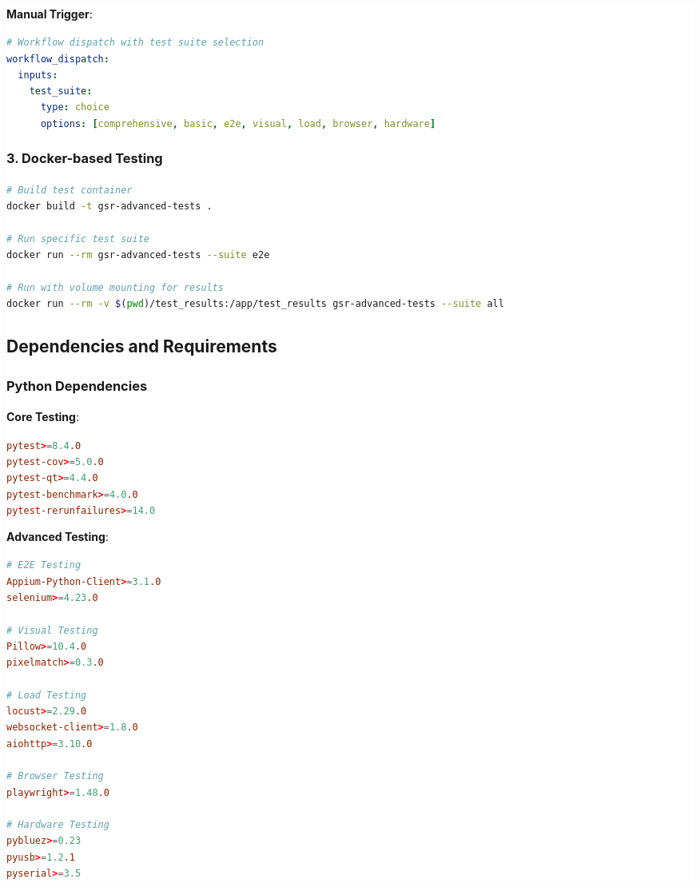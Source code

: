 ```yaml
```

**Manual Trigger**:
```yaml
# Workflow dispatch with test suite selection
workflow_dispatch:
  inputs:
    test_suite:
      type: choice
      options: [comprehensive, basic, e2e, visual, load, browser, hardware]
```

### 3. Docker-based Testing

```bash
# Build test container
docker build -t gsr-advanced-tests .

# Run specific test suite
docker run --rm gsr-advanced-tests --suite e2e

# Run with volume mounting for results
docker run --rm -v $(pwd)/test_results:/app/test_results gsr-advanced-tests --suite all
```

## Dependencies and Requirements

### Python Dependencies

**Core Testing**:
```toml
pytest>=8.4.0
pytest-cov>=5.0.0
pytest-qt>=4.4.0
pytest-benchmark>=4.0.0
pytest-rerunfailures>=14.0
```

**Advanced Testing**:
```toml
# E2E Testing
Appium-Python-Client>=3.1.0
selenium>=4.23.0

# Visual Testing
Pillow>=10.4.0
pixelmatch>=0.3.0

# Load Testing
locust>=2.29.0
websocket-client>=1.8.0
aiohttp>=3.10.0

# Browser Testing
playwright>=1.48.0

# Hardware Testing
pybluez>=0.23
pyusb>=1.2.1
pyserial>=3.5
```
